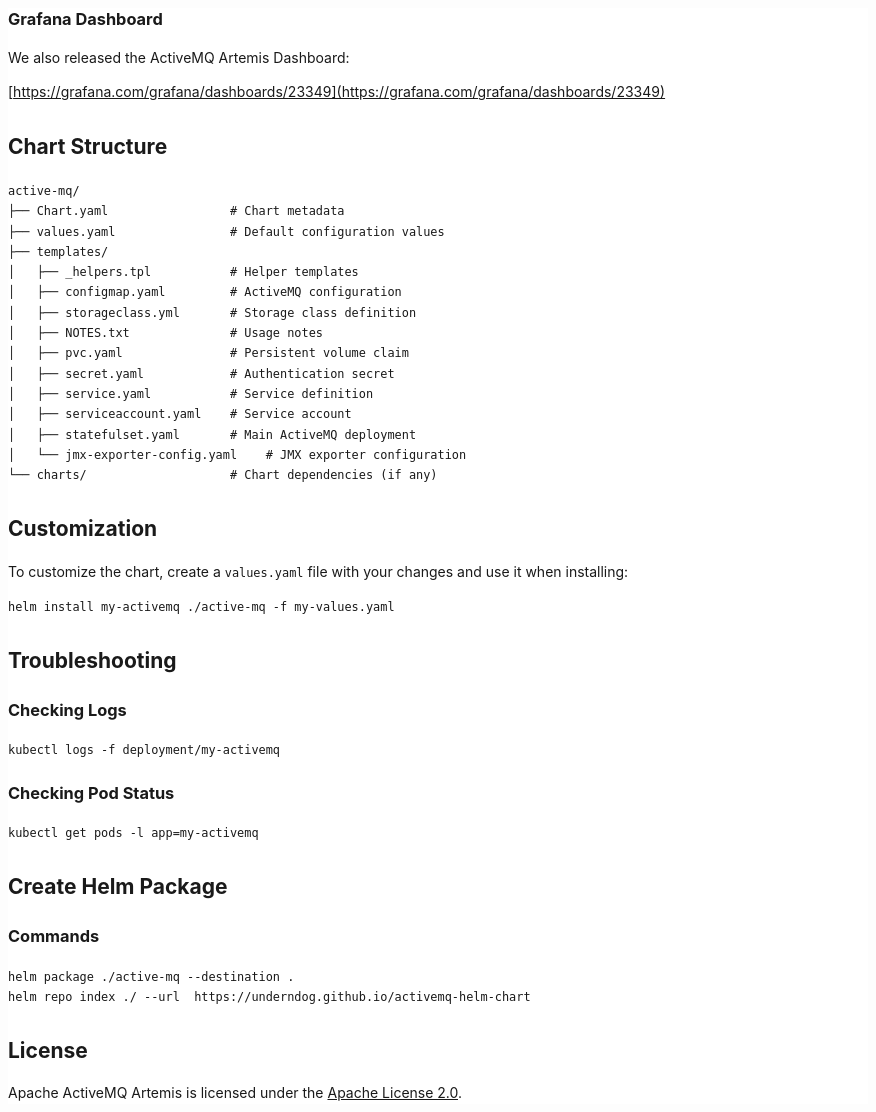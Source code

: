 ### Grafana Dashboard

We also released the ActiveMQ Artemis Dashboard:

[https://grafana.com/grafana/dashboards/23349](https://grafana.com/grafana/dashboards/23349)

## Chart Structure

```plaintext
active-mq/
├── Chart.yaml                 # Chart metadata
├── values.yaml                # Default configuration values
├── templates/
│   ├── _helpers.tpl           # Helper templates
│   ├── configmap.yaml         # ActiveMQ configuration
│   ├── storageclass.yml       # Storage class definition
│   ├── NOTES.txt              # Usage notes
│   ├── pvc.yaml               # Persistent volume claim
│   ├── secret.yaml            # Authentication secret
│   ├── service.yaml           # Service definition
│   ├── serviceaccount.yaml    # Service account
│   ├── statefulset.yaml       # Main ActiveMQ deployment
│   └── jmx-exporter-config.yaml    # JMX exporter configuration
└── charts/                    # Chart dependencies (if any)
```

## Customization

To customize the chart, create a `values.yaml` file with your changes and use it when installing:

```plaintext
helm install my-activemq ./active-mq -f my-values.yaml
```

## Troubleshooting

### Checking Logs

```plaintext
kubectl logs -f deployment/my-activemq
```

### Checking Pod Status

```plaintext
kubectl get pods -l app=my-activemq
```

## Create Helm Package

### Commands

```plaintext
helm package ./active-mq --destination .
helm repo index ./ --url  https://underndog.github.io/activemq-helm-chart
```

## License

Apache ActiveMQ Artemis is licensed under the [Apache License 2.0](https://www.apache.org/licenses/LICENSE-2.0).